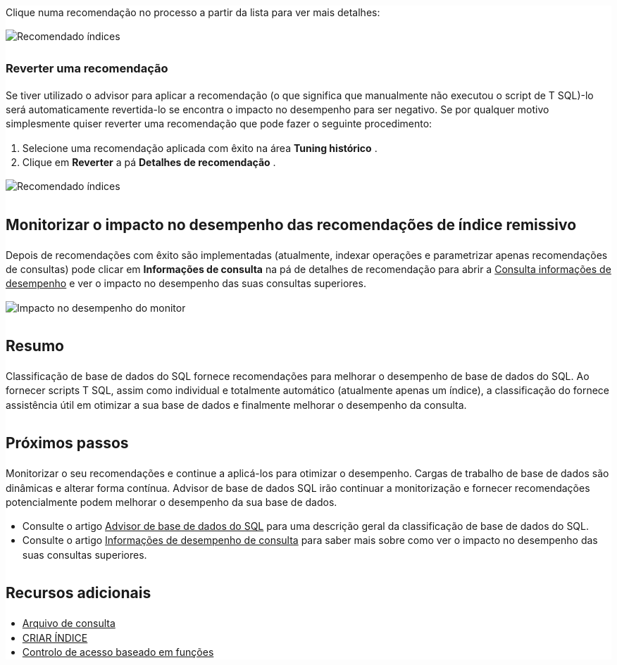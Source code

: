 Clique numa recomendação no processo a partir da lista para ver mais detalhes:

![Recomendado índices](./media/sql-database-advisor-portal/operations.png)


### <a name="reverting-a-recommendation"></a>Reverter uma recomendação

Se tiver utilizado o advisor para aplicar a recomendação (o que significa que manualmente não executou o script de T SQL)-lo será automaticamente revertida-lo se encontra o impacto no desempenho para ser negativo. Se por qualquer motivo simplesmente quiser reverter uma recomendação que pode fazer o seguinte procedimento:


1. Selecione uma recomendação aplicada com êxito na área **Tuning histórico** .
2. Clique em **Reverter** a pá **Detalhes de recomendação** .

![Recomendado índices](./media/sql-database-advisor-portal/details.png)


## <a name="monitoring-performance-impact-of-index-recommendations"></a>Monitorizar o impacto no desempenho das recomendações de índice remissivo

Depois de recomendações com êxito são implementadas (atualmente, indexar operações e parametrizar apenas recomendações de consultas) pode clicar em **Informações de consulta** na pá de detalhes de recomendação para abrir a [Consulta informações de desempenho](sql-database-query-performance.md) e ver o impacto no desempenho das suas consultas superiores.

![Impacto no desempenho do monitor](./media/sql-database-advisor-portal/query-insights.png)



## <a name="summary"></a>Resumo

Classificação de base de dados do SQL fornece recomendações para melhorar o desempenho de base de dados do SQL. Ao fornecer scripts T SQL, assim como individual e totalmente automático (atualmente apenas um índice), a classificação do fornece assistência útil em otimizar a sua base de dados e finalmente melhorar o desempenho da consulta.



## <a name="next-steps"></a>Próximos passos

Monitorizar o seu recomendações e continue a aplicá-los para otimizar o desempenho. Cargas de trabalho de base de dados são dinâmicas e alterar forma contínua. Advisor de base de dados SQL irão continuar a monitorização e fornecer recomendações potencialmente podem melhorar o desempenho da sua base de dados. 

 - Consulte o artigo [Advisor de base de dados do SQL](sql-database-advisor.md) para uma descrição geral da classificação de base de dados do SQL.
 - Consulte o artigo [Informações de desempenho de consulta](sql-database-query-performance.md) para saber mais sobre como ver o impacto no desempenho das suas consultas superiores.

## <a name="additional-resources"></a>Recursos adicionais

- [Arquivo de consulta](https://msdn.microsoft.com/library/dn817826.aspx)
- [CRIAR ÍNDICE](https://msdn.microsoft.com/library/ms188783.aspx)
- [Controlo de acesso baseado em funções](../active-directory/role-based-access-control-configure.md)






